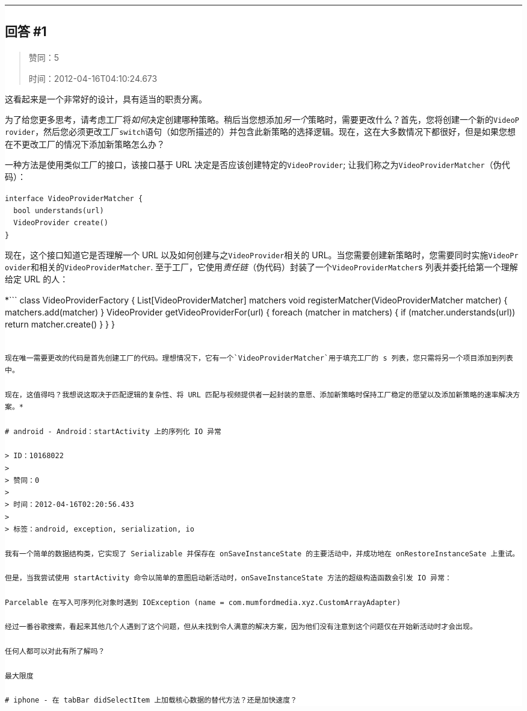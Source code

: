 * * *

## 回答 #1

> 赞同：5
> 
> 时间：2012-04-16T04:10:24.673

这看起来是一个非常好的设计，具有适当的职责分离。

为了给您更多思考，请考虑工厂将*如何*决定创建哪种策略。稍后当您想添加*另一个*策略时，需要更改什么？首先，您将创建一个新的`VideoProvider`，然后您必须更改工厂`switch`语句（如您所描述的）并包含此新策略的选择逻辑。现在，这在大多数情况下都很好，但是如果您想在不更改工厂的情况下添加新策略怎么办？

一种方法是使用类似工厂的接口，该接口基于 URL 决定是否应该创建特定的`VideoProvider`; 让我们称之为`VideoProviderMatcher`（伪代码）：

```
interface VideoProviderMatcher {
  bool understands(url)
  VideoProvider create()
} 
```

现在，这个接口知道它是否理解一个 URL 以及如何创建与之`VideoProvider`相关的 URL。当您需要创建新策略时，您需要同时实施`VideoProvider`和相关的`VideoProviderMatcher`. 至于工厂，它使用*责任链*（伪代码）封装了一个`VideoProviderMatcher`s 列表并委托给第一个理解给定 URL 的人：

 *```
class VideoProviderFactory {
  List[VideoProviderMatcher] matchers
  void registerMatcher(VideoProviderMatcher matcher) {
    matchers.add(matcher)
  }
  VideoProvider getVideoProviderFor(url) {
    foreach (matcher in matchers) {
      if (matcher.understands(url)) return matcher.create()
    }
  }
} 
```

现在唯一需要更改的代码是首先创建工厂的代码。理想情况下，它有一个`VideoProviderMatcher`用于填充工厂的 s 列表，您只需将另一个项目添加到列表中。

现在，这值得吗？我想说这取决于匹配逻辑的复杂性、将 URL 匹配与视频提供者一起封装的意愿、添加新策略时保持工厂稳定的愿望以及添加新策略的速率解决方案。*

# android - Android：startActivity 上的序列化 IO 异常

> ID：10168022
> 
> 赞同：0
> 
> 时间：2012-04-16T02:20:56.433
> 
> 标签：android, exception, serialization, io

我有一个简单的数据结构类，它实现了 Serializable 并保存在 onSaveInstanceState 的主要活动中，并成功地在 onRestoreInstanceSate 上重试。

但是，当我尝试使用 startActivity 命令以简单的意图启动新活动时，onSaveInstanceState 方法的超级构造函数会引发 IO 异常：

Parcelable 在写入可序列化对象时遇到 IOException (name = com.mumfordmedia.xyz.CustomArrayAdapter)

经过一番谷歌搜索，看起来其他几个人遇到了这个问题，但从未找到令人满意的解决方案，因为他们没有注意到这个问题仅在开始新活动时才会出现。

任何人都可以对此有所了解吗？

最大限度

# iphone - 在 tabBar didSelectItem 上加载核心数据的替代方法？还是加快速度？

```